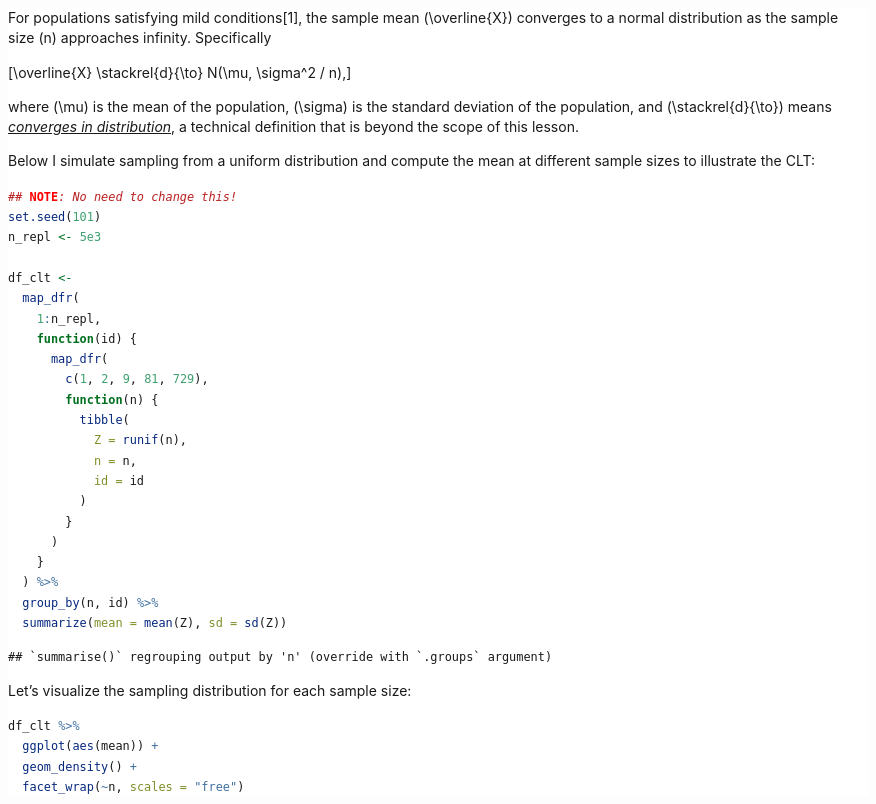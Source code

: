 For populations satisfying mild conditions\[1\], the sample mean
\(\overline{X}\) converges to a normal distribution as the sample size
\(n\) approaches infinity. Specifically

\[\overline{X} \stackrel{d}{\to} N(\mu, \sigma^2 / n),\]

where \(\mu\) is the mean of the population, \(\sigma\) is the standard
deviation of the population, and \(\stackrel{d}{\to}\) means [*converges
in
distribution*](https://en.wikipedia.org/wiki/Convergence_of_random_variables#Convergence_in_distribution),
a technical definition that is beyond the scope of this lesson.

Below I simulate sampling from a uniform distribution and compute the
mean at different sample sizes to illustrate the CLT:

``` r
## NOTE: No need to change this!
set.seed(101)
n_repl <- 5e3

df_clt <-
  map_dfr(
    1:n_repl,
    function(id) {
      map_dfr(
        c(1, 2, 9, 81, 729),
        function(n) {
          tibble(
            Z = runif(n),
            n = n,
            id = id
          )
        }
      )
    }
  ) %>%
  group_by(n, id) %>%
  summarize(mean = mean(Z), sd = sd(Z))
```

    ## `summarise()` regrouping output by 'n' (override with `.groups` argument)

Let’s visualize the sampling distribution for each sample size:

``` r
df_clt %>%
  ggplot(aes(mean)) +
  geom_density() +
  facet_wrap(~n, scales = "free")
```
